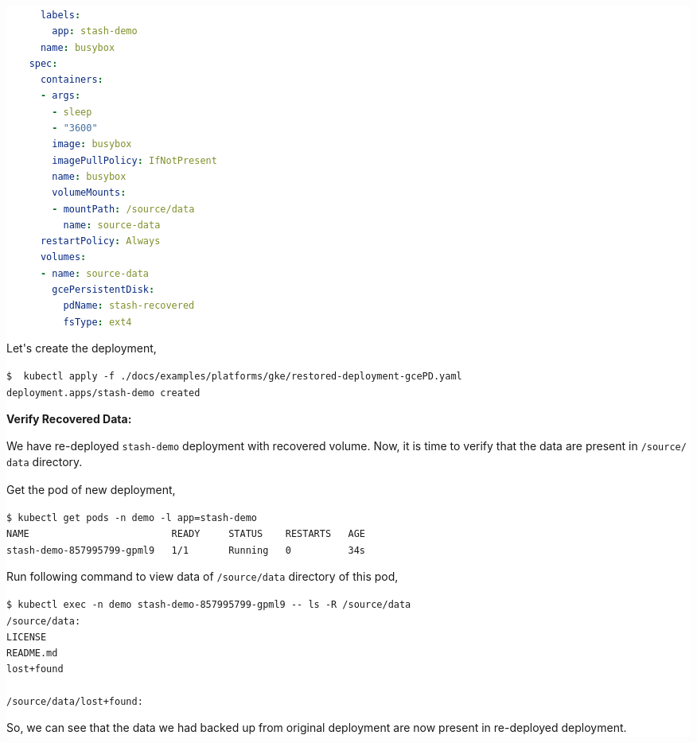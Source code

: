 ```yaml
      labels:
        app: stash-demo
      name: busybox
    spec:
      containers:
      - args:
        - sleep
        - "3600"
        image: busybox
        imagePullPolicy: IfNotPresent
        name: busybox
        volumeMounts:
        - mountPath: /source/data
          name: source-data
      restartPolicy: Always
      volumes:
      - name: source-data
        gcePersistentDisk:
          pdName: stash-recovered
          fsType: ext4
```

Let's create the deployment,

```console
$  kubectl apply -f ./docs/examples/platforms/gke/restored-deployment-gcePD.yaml
deployment.apps/stash-demo created
```

**Verify Recovered Data:**

We have re-deployed `stash-demo` deployment with recovered volume. Now, it is time to verify that the data are present in `/source/data` directory.

Get the pod of new deployment,

```console
$ kubectl get pods -n demo -l app=stash-demo
NAME                         READY     STATUS    RESTARTS   AGE
stash-demo-857995799-gpml9   1/1       Running   0          34s
```

Run following command to view data of `/source/data` directory of this pod,

```console
$ kubectl exec -n demo stash-demo-857995799-gpml9 -- ls -R /source/data
/source/data:
LICENSE
README.md
lost+found

/source/data/lost+found:
```

So, we can see that the data we had backed up from original deployment are now present in re-deployed deployment.
